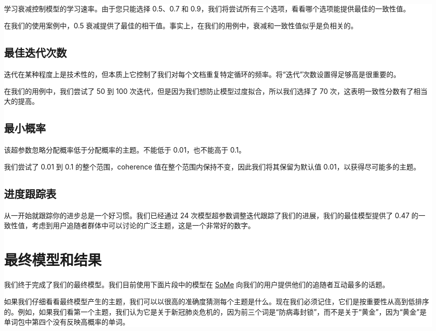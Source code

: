 学习衰减控制模型的学习速率。由于您只能选择 0.5、0.7 和 0.9，我们将尝试所有三个选项，看看哪个选项能提供最佳的一致性值。

在我们的使用案例中，0.5 衰减提供了最佳的相干值。事实上，在我们的用例中，衰减和一致性值似乎是负相关的。

## 最佳迭代次数

迭代在某种程度上是技术性的，但本质上它控制了我们对每个文档重复特定循环的频率。将“迭代”次数设置得足够高是很重要的。

在我们的用例中，我们尝试了 50 到 100 次迭代，但是因为我们想防止模型过度拟合，所以我们选择了 70 次，这表明一致性分数有了相当大的提高。

## 最小概率

该超参数忽略分配概率低于分配概率的主题。不能低于 0.01，也不能高于 0.1。

我们尝试了 0.01 到 0.1 的整个范围，coherence 值在整个范围内保持不变，因此我们将其保留为默认值 0.01，以获得尽可能多的主题。

## 进度跟踪表

从一开始就跟踪你的进步总是一个好习惯。我们已经通过 24 次模型超参数调整迭代跟踪了我们的进展，我们的最佳模型提供了 0.47 的一致性值，考虑到用户追随者群体中可以讨论的广泛主题，这是一个非常好的数字。

# 最终模型和结果

我们终于完成了我们的最终模型。我们目前使用下面片段中的模型在 [SoMe](https://www.so-me.net/) 向我们的用户提供他们的追随者互动最多的话题。

如果我们仔细看看最终模型产生的主题，我们可以以很高的准确度猜测每个主题是什么。现在我们必须记住，它们是按重要性从高到低排序的。例如，如果我们看第一个主题，我们认为它是关于新冠肺炎危机的，因为前三个词是“防病毒封锁”，而不是关于“黄金”，因为“黄金”是单词包中第四个没有反映高概率的单词。
